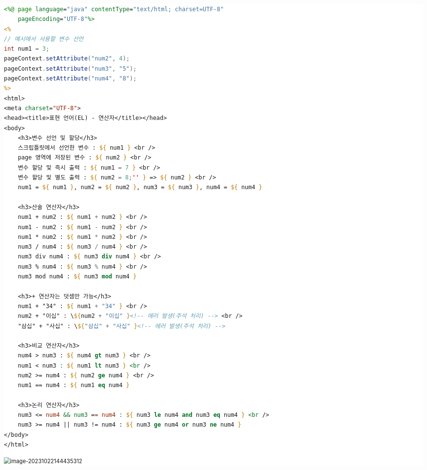 ```jsp
<%@ page language="java" contentType="text/html; charset=UTF-8"
    pageEncoding="UTF-8"%>
<%
// 예시에서 사용할 변수 선언
int num1 = 3;
pageContext.setAttribute("num2", 4);
pageContext.setAttribute("num3", "5");  
pageContext.setAttribute("num4", "8");  
%>    
<html>
<meta charset="UTF-8">
<head><title>표현 언어(EL) - 연산자</title></head>
<body>
    <h3>변수 선언 및 할당</h3> 
    스크립틀릿에서 선언한 변수 : ${ num1 } <br />
    page 영역에 저장된 변수 : ${ num2 } <br />
    변수 할당 및 즉시 출력 : ${ num1 = 7 } <br />
    변수 할당 및 별도 출력 : ${ num2 = 8;'' } => ${ num2 } <br />
    num1 = ${ num1 }, num2 = ${ num2 }, num3 = ${ num3 }, num4 = ${ num4 }
    
    <h3>산술 연산자</h3>
    num1 + num2 : ${ num1 + num2 } <br />
    num1 - num2 : ${ num1 - num2 } <br />
    num1 * num2 : ${ num1 * num2 } <br />
    num3 / num4 : ${ num3 / num4 } <br />
    num3 div num4 : ${ num3 div num4 } <br />
    num3 % num4 : ${ num3 % num4 } <br />
    num3 mod num4 : ${ num3 mod num4 }
   
    <h3>+ 연산자는 덧셈만 가능</h3>  
    num1 + "34" : ${ num1 + "34" } <br /> 
    num2 + "이십" : \${num2 + "이십" }<!-- 에러 발생(주석 처리) --> <br />
    "삼십" + "사십" : \${"삼십" + "사십" }<!-- 에러 발생(주석 처리) -->
    
    <h3>비교 연산자</h3>
    num4 > num3 : ${ num4 gt num3 } <br />
    num1 < num3 : ${ num1 lt num3 } <br />
    num2 >= num4 : ${ num2 ge num4 } <br />
    num1 == num4 : ${ num1 eq num4 } 

    <h3>논리 연산자</h3>
    num3 <= num4 && num3 == num4 : ${ num3 le num4 and num3 eq num4 } <br />
    num3 >= num4 || num3 != num4 : ${ num3 ge num4 or num3 ne num4 }
</body>
</html>
```

<img src="C:\Users\piay8\AppData\Roaming\Typora\typora-user-images\image-20231022144435312.png" alt="image-20231022144435312" style="zoom:80%;" />



<br />
